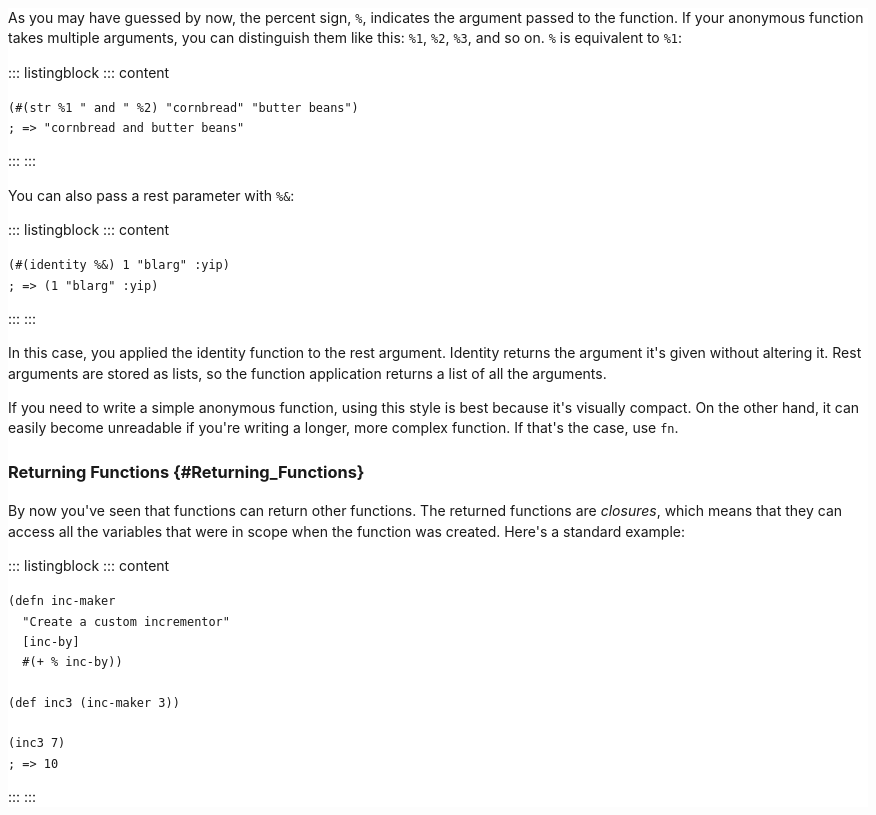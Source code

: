 As you may have guessed by now, the percent sign, `%`, indicates the
argument passed to the function. If your anonymous function takes
multiple arguments, you can distinguish them like this: `%1`, `%2`,
`%3`, and so on. `%` is equivalent to `%1`:

::: listingblock
::: content
``` {.pygments .highlight}
(#(str %1 " and " %2) "cornbread" "butter beans")
; => "cornbread and butter beans"
```
:::
:::

You can also pass a rest parameter with `%&`:

::: listingblock
::: content
``` {.pygments .highlight}
(#(identity %&) 1 "blarg" :yip)
; => (1 "blarg" :yip)
```
:::
:::

In this case, you applied the identity function to the rest argument.
Identity returns the argument it's given without altering it. Rest
arguments are stored as lists, so the function application returns a
list of all the arguments.

If you need to write a simple anonymous function, using this style is
best because it's visually compact. On the other hand, it can easily
become unreadable if you're writing a longer, more complex function. If
that's the case, use `fn`.

### Returning Functions {#Returning_Functions}

By now you've seen that functions can return other functions. The
returned functions are *closures*, which means that they can access all
the variables that were in scope when the function was created. Here's a
standard example:

::: listingblock
::: content
``` {.pygments .highlight}
(defn inc-maker
  "Create a custom incrementor"
  [inc-by]
  #(+ % inc-by))

(def inc3 (inc-maker 3))

(inc3 7)
; => 10
```
:::
:::
